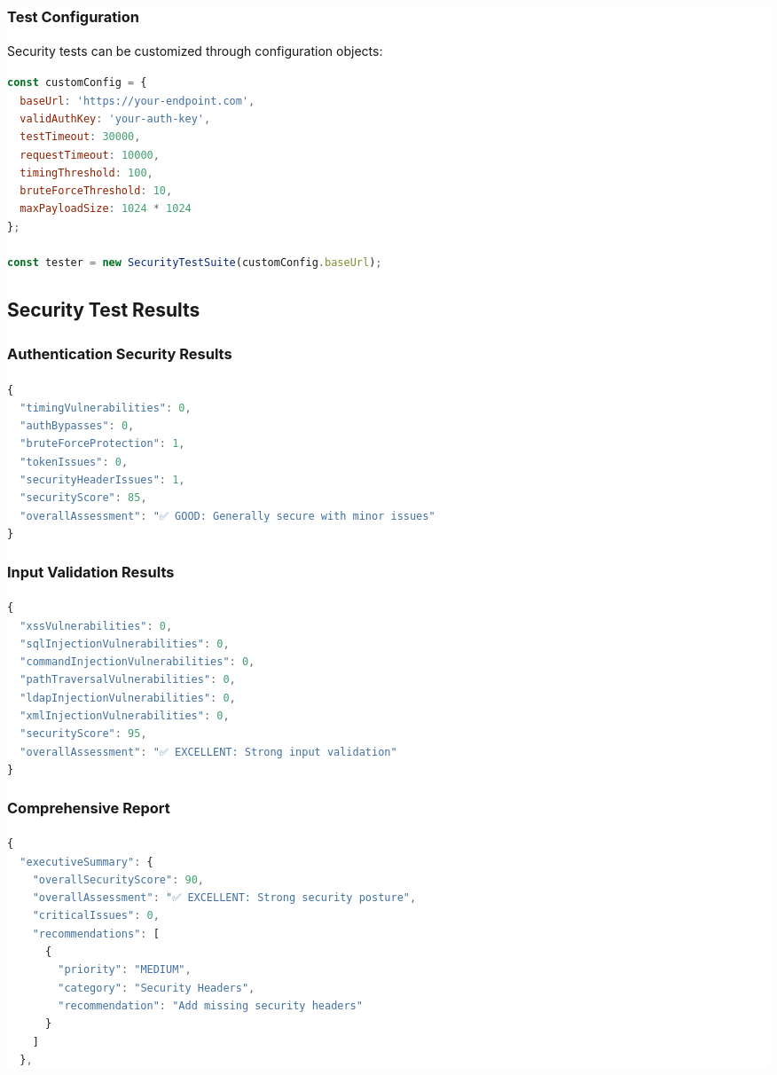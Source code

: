 ### Test Configuration

Security tests can be customized through configuration objects:

```javascript
const customConfig = {
  baseUrl: 'https://your-endpoint.com',
  validAuthKey: 'your-auth-key',
  testTimeout: 30000,
  requestTimeout: 10000,
  timingThreshold: 100,
  bruteForceThreshold: 10,
  maxPayloadSize: 1024 * 1024
};

const tester = new SecurityTestSuite(customConfig.baseUrl);
```

## Security Test Results

### Authentication Security Results

```javascript
{
  "timingVulnerabilities": 0,
  "authBypasses": 0,
  "bruteForceProtection": 1,
  "tokenIssues": 0,
  "securityHeaderIssues": 1,
  "securityScore": 85,
  "overallAssessment": "✅ GOOD: Generally secure with minor issues"
}
```

### Input Validation Results

```javascript
{
  "xssVulnerabilities": 0,
  "sqlInjectionVulnerabilities": 0,
  "commandInjectionVulnerabilities": 0,
  "pathTraversalVulnerabilities": 0,
  "ldapInjectionVulnerabilities": 0,
  "xmlInjectionVulnerabilities": 0,
  "securityScore": 95,
  "overallAssessment": "✅ EXCELLENT: Strong input validation"
}
```

### Comprehensive Report

```javascript
{
  "executiveSummary": {
    "overallSecurityScore": 90,
    "overallAssessment": "✅ EXCELLENT: Strong security posture",
    "criticalIssues": 0,
    "recommendations": [
      {
        "priority": "MEDIUM",
        "category": "Security Headers",
        "recommendation": "Add missing security headers"
      }
    ]
  },
```